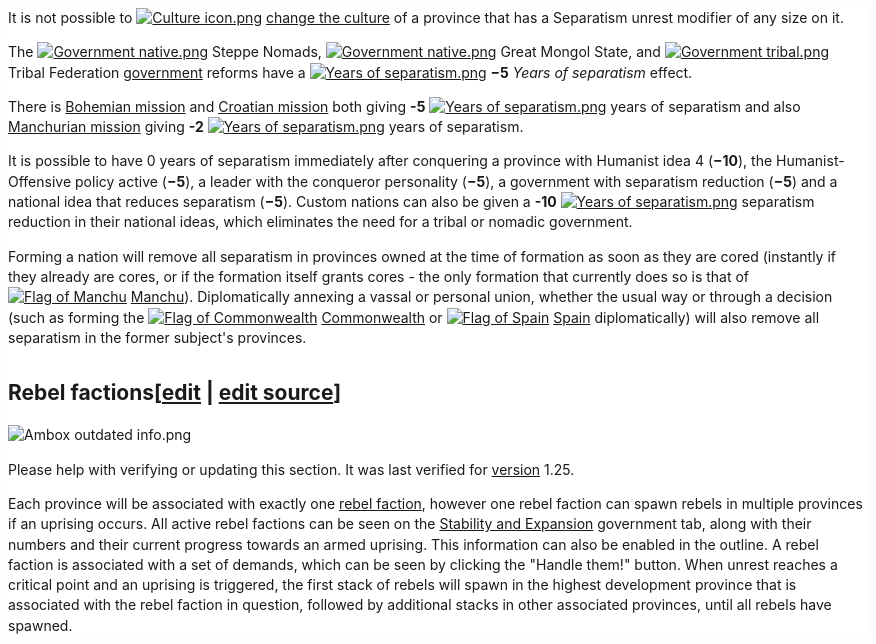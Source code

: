 It is not possible to [![Culture icon.png](/images/thumb/2/29/Culture_icon.png/28px-Culture_icon.png)](/Culture "Culture") [change the culture](/Culture#Culture_change "Culture") of a province that has a Separatism unrest modifier of any size on it.

The [![Government native.png](/images/thumb/a/a8/Government_native.png/28px-Government_native.png)](/Steppe_nomads "Steppe nomads") Steppe Nomads, [![Government native.png](/images/thumb/a/a8/Government_native.png/28px-Government_native.png)](/Steppe_nomads "Steppe nomads") Great Mongol State, and [![Government tribal.png](/images/thumb/a/a5/Government_tribal.png/28px-Government_tribal.png)](/Tribal_government "Tribal government") Tribal Federation [government](/Government "Government") reforms have a [![Years of separatism.png](/images/thumb/a/a2/Years_of_separatism.png/28px-Years_of_separatism.png)](/Years_of_separatism "Years of separatism") **−5** _Years of separatism_ effect.

There is [Bohemian mission](/Bohemian_missions#Peace_in_Europe "Bohemian missions") and [Croatian mission](/Croatian_missions#Expel_the_Italians "Croatian missions") both giving **\-5** [![Years of separatism.png](/images/thumb/a/a2/Years_of_separatism.png/28px-Years_of_separatism.png)](/Years_of_separatism "Years of separatism") years of separatism and also [Manchurian mission](/Manchurian_missions#The_Mandate_of_Heaven "Manchurian missions") giving **\-2** [![Years of separatism.png](/images/thumb/a/a2/Years_of_separatism.png/28px-Years_of_separatism.png)](/Years_of_separatism "Years of separatism") years of separatism.

It is possible to have 0 years of separatism immediately after conquering a province with Humanist idea 4 (**−10**), the Humanist-Offensive policy active (**−5**), a leader with the conqueror personality (**−5**), a government with separatism reduction (**−5**) and a national idea that reduces separatism (**−5**). Custom nations can also be given a **\-10** [![Years of separatism.png](/images/thumb/a/a2/Years_of_separatism.png/28px-Years_of_separatism.png)](/Years_of_separatism "Years of separatism") separatism reduction in their national ideas, which eliminates the need for a tribal or nomadic government.

Forming a nation will remove all separatism in provinces owned at the time of formation as soon as they are cored (instantly if they already are cores, or if the formation itself grants cores - the only formation that currently does so is that of [![Flag of Manchu](/images/thumb/7/74/Manchu.png/20px-Manchu.png)](/Manchu "Manchu") [Manchu](/Manchu "Manchu")). Diplomatically annexing a vassal or personal union, whether the usual way or through a decision (such as forming the [![Flag of Commonwealth](/images/thumb/d/df/Commonwealth.png/20px-Commonwealth.png)](/Commonwealth "Commonwealth") [Commonwealth](/Commonwealth "Commonwealth") or [![Flag of Spain](/images/thumb/5/58/Spain.png/20px-Spain.png)](/Spain "Spain") [Spain](/Spain "Spain") diplomatically) will also remove all separatism in the former subject's provinces.

Rebel factions\[[edit](/index.php?title=Rebellion&veaction=edit&section=6 "Edit section: Rebel factions") | [edit source](/index.php?title=Rebellion&action=edit&section=6 "Edit section: Rebel factions")\]
------------------------------------------------------------------------------------------------------------------------------------------------------------------------------------------------------------

![Ambox outdated info.png](https://central.paradoxwikis.com/images/thumb/6/65/Ambox_outdated_info.png/22px-Ambox_outdated_info.png)

Please help with verifying or updating this section. It was last verified for [version](/Europa_Universalis_4_Wiki:Versioning "Europa Universalis 4 Wiki:Versioning") 1.25.

Each province will be associated with exactly one [rebel faction](/Rebellion#Rebel_factions "Rebellion"), however one rebel faction can spawn rebels in multiple provinces if an uprising occurs. All active rebel factions can be seen on the [Stability and Expansion](/Country_interface#Stability_and_Expansion "Country interface") government tab, along with their numbers and their current progress towards an armed uprising. This information can also be enabled in the outline. A rebel faction is associated with a set of demands, which can be seen by clicking the "Handle them!" button. When unrest reaches a critical point and an uprising is triggered, the first stack of rebels will spawn in the highest development province that is associated with the rebel faction in question, followed by additional stacks in other associated provinces, until all rebels have spawned.
